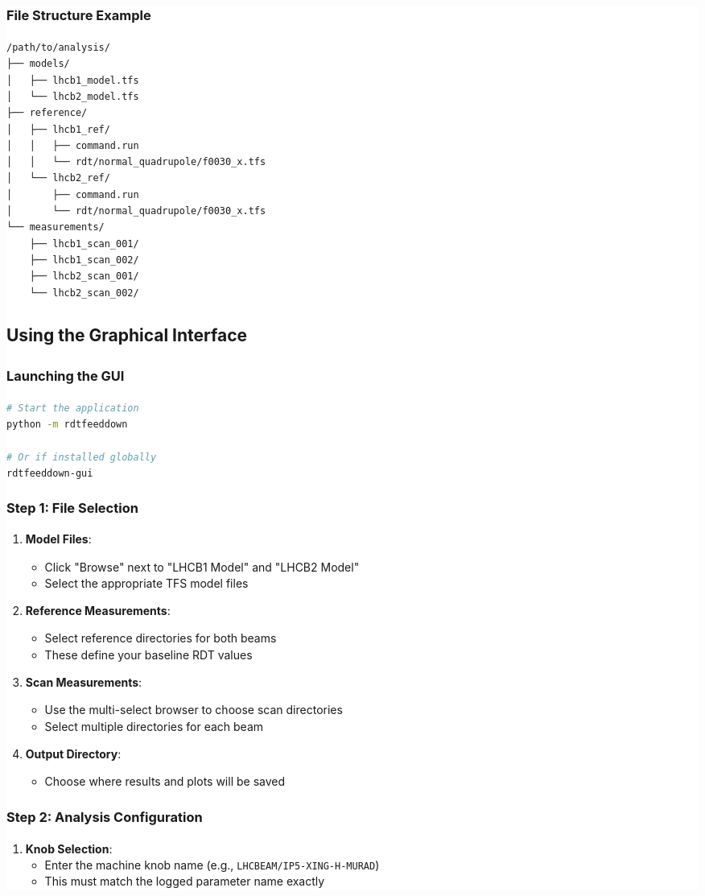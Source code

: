### File Structure Example

```
/path/to/analysis/
├── models/
│   ├── lhcb1_model.tfs
│   └── lhcb2_model.tfs
├── reference/
│   ├── lhcb1_ref/
│   │   ├── command.run
│   │   └── rdt/normal_quadrupole/f0030_x.tfs
│   └── lhcb2_ref/
│       ├── command.run
│       └── rdt/normal_quadrupole/f0030_x.tfs
└── measurements/
    ├── lhcb1_scan_001/
    ├── lhcb1_scan_002/
    ├── lhcb2_scan_001/
    └── lhcb2_scan_002/
```

## Using the Graphical Interface

### Launching the GUI

```bash
# Start the application
python -m rdtfeeddown

# Or if installed globally
rdtfeeddown-gui
```

### Step 1: File Selection

1. **Model Files**:
   - Click "Browse" next to "LHCB1 Model" and "LHCB2 Model"
   - Select the appropriate TFS model files

2. **Reference Measurements**:
   - Select reference directories for both beams
   - These define your baseline RDT values

3. **Scan Measurements**:
   - Use the multi-select browser to choose scan directories
   - Select multiple directories for each beam

4. **Output Directory**:
   - Choose where results and plots will be saved

### Step 2: Analysis Configuration

1. **Knob Selection**:
   - Enter the machine knob name (e.g., `LHCBEAM/IP5-XING-H-MURAD`)
   - This must match the logged parameter name exactly
